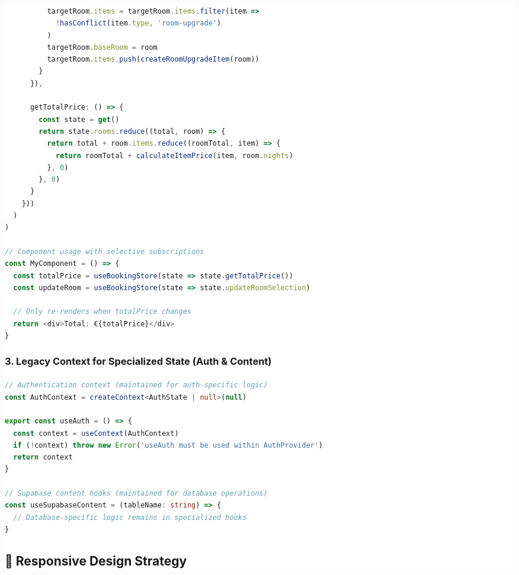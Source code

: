 ```typescript
          targetRoom.items = targetRoom.items.filter(item => 
            !hasConflict(item.type, 'room-upgrade')
          )
          targetRoom.baseRoom = room
          targetRoom.items.push(createRoomUpgradeItem(room))
        }
      }),
      
      getTotalPrice: () => {
        const state = get()
        return state.rooms.reduce((total, room) => {
          return total + room.items.reduce((roomTotal, item) => {
            return roomTotal + calculateItemPrice(item, room.nights)
          }, 0)
        }, 0)
      }
    }))
  )
)

// Component usage with selective subscriptions
const MyComponent = () => {
  const totalPrice = useBookingStore(state => state.getTotalPrice())
  const updateRoom = useBookingStore(state => state.updateRoomSelection)
  
  // Only re-renders when totalPrice changes
  return <div>Total: €{totalPrice}</div>
}
```

### 3. Legacy Context for Specialized State (Auth & Content)
```typescript
// Authentication context (maintained for auth-specific logic)
const AuthContext = createContext<AuthState | null>(null)

export const useAuth = () => {
  const context = useContext(AuthContext)
  if (!context) throw new Error('useAuth must be used within AuthProvider')
  return context
}

// Supabase content hooks (maintained for database operations)
const useSupabaseContent = (tableName: string) => {
  // Database-specific logic remains in specialized hooks
}
```

## 📱 Responsive Design Strategy
